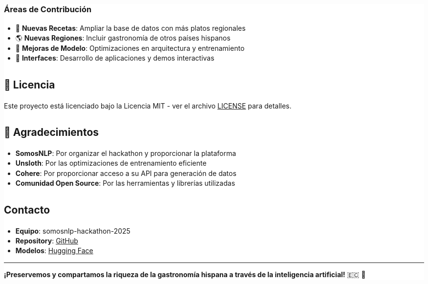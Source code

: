 ### Áreas de Contribución

- 🍳 **Nuevas Recetas**: Ampliar la base de datos con más platos regionales
- 🌎 **Nuevas Regiones**: Incluir gastronomía de otros países hispanos
- 🤖 **Mejoras de Modelo**: Optimizaciones en arquitectura y entrenamiento
- 📱 **Interfaces**: Desarrollo de aplicaciones y demos interactivas

## 📜 Licencia

Este proyecto está licenciado bajo la Licencia MIT - ver el archivo [LICENSE](LICENSE) para detalles.

## 🙏 Agradecimientos

- **SomosNLP**: Por organizar el hackathon y proporcionar la plataforma
- **Unsloth**: Por las optimizaciones de entrenamiento eficiente
- **Cohere**: Por proporcionar acceso a su API para generación de datos
- **Comunidad Open Source**: Por las herramientas y librerías utilizadas

## Contacto

- **Equipo**: somosnlp-hackathon-2025
- **Repository**: [GitHub](https://github.com/somosnlp-hackathon-2025)
- **Modelos**: [Hugging Face](https://huggingface.co/somosnlp-hackathon-2025)

---

**¡Preservemos y compartamos la riqueza de la gastronomía hispana a través de la inteligencia artificial!** 🇪🇨 🥘